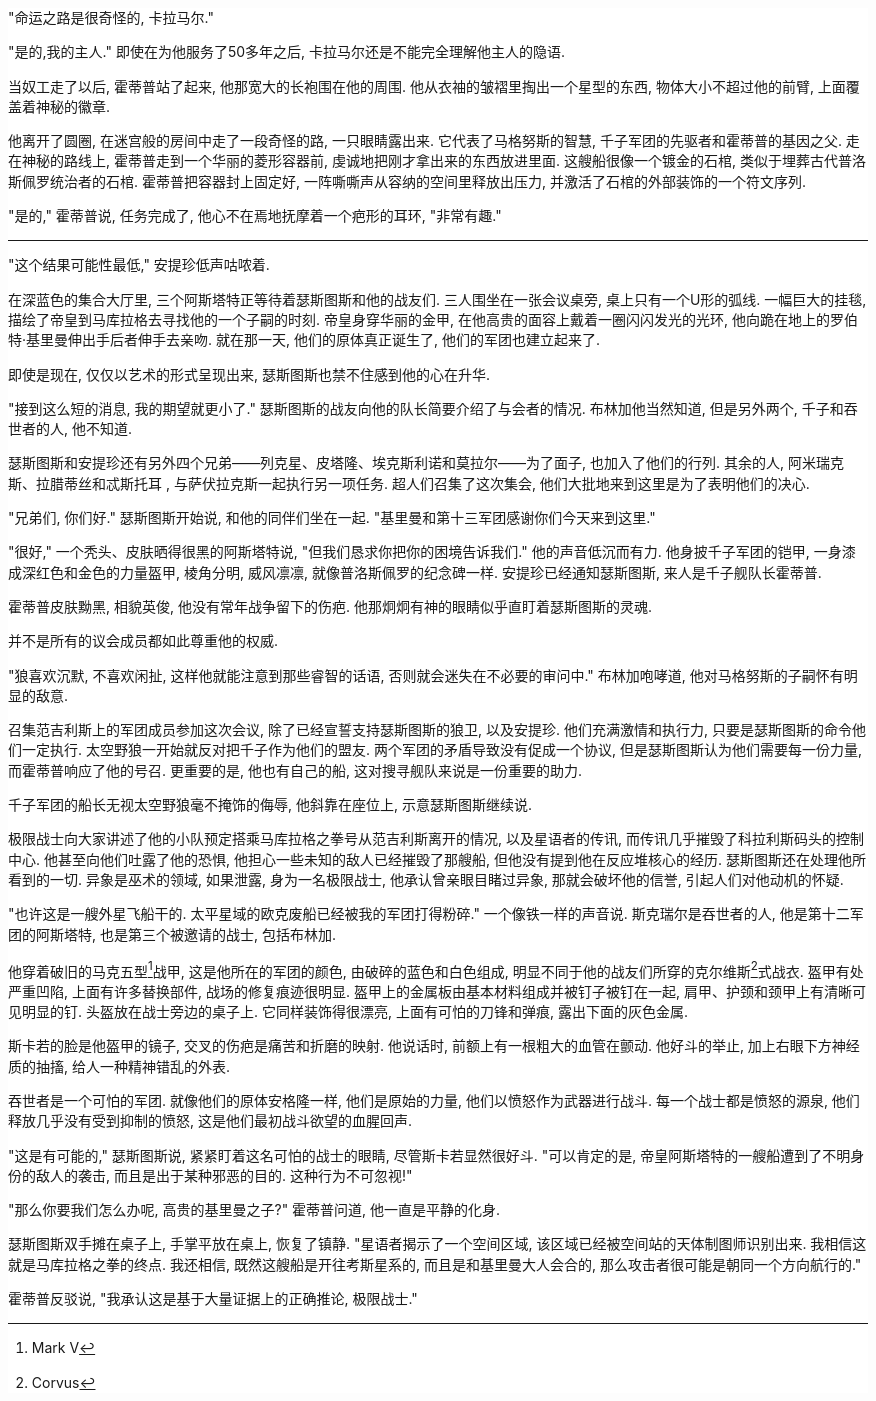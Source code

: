 "命运之路是很奇怪的, 卡拉马尔."

"是的,我的主人." 即使在为他服务了50多年之后, 卡拉马尔还是不能完全理解他主人的隐语.

当奴工走了以后, 霍蒂普站了起来, 他那宽大的长袍围在他的周围. 他从衣袖的皱褶里掏出一个星型的东西, 物体大小不超过他的前臂, 上面覆盖着神秘的徽章.

他离开了圆圈, 在迷宫般的房间中走了一段奇怪的路, 一只眼睛露出来. 它代表了马格努斯的智慧, 千子军团的先驱者和霍蒂普的基因之父. 走在神秘的路线上, 霍蒂普走到一个华丽的菱形容器前, 虔诚地把刚才拿出来的东西放进里面. 这艘船很像一个镀金的石棺, 类似于埋葬古代普洛斯佩罗统治者的石棺. 霍蒂普把容器封上固定好, 一阵嘶嘶声从容纳的空间里释放出压力, 并激活了石棺的外部装饰的一个符文序列.

"是的," 霍蒂普说, 任务完成了, 他心不在焉地抚摩着一个疤形的耳环, "非常有趣."

--------

"这个结果可能性最低," 安提珍低声咕哝着.

在深蓝色的集合大厅里, 三个阿斯塔特正等待着瑟斯图斯和他的战友们. 三人围坐在一张会议桌旁, 桌上只有一个U形的弧线. 一幅巨大的挂毯, 描绘了帝皇到马库拉格去寻找他的一个子嗣的时刻. 帝皇身穿华丽的金甲, 在他高贵的面容上戴着一圈闪闪发光的光环, 他向跪在地上的罗伯特·基里曼伸出手后者伸手去亲吻. 就在那一天, 他们的原体真正诞生了, 他们的军团也建立起来了.

即使是现在, 仅仅以艺术的形式呈现出来, 瑟斯图斯也禁不住感到他的心在升华.

"接到这么短的消息, 我的期望就更小了." 瑟斯图斯的战友向他的队长简要介绍了与会者的情况. 布林加他当然知道, 但是另外两个, 千子和吞世者的人, 他不知道.

瑟斯图斯和安提珍还有另外四个兄弟——列克星、皮塔隆、埃克斯利诺和莫拉尔——为了面子, 也加入了他们的行列. 其余的人, 阿米瑞克斯、拉腊蒂丝和忒斯托耳 , 与萨伏拉克斯一起执行另一项任务. 超人们召集了这次集会, 他们大批地来到这里是为了表明他们的决心.

"兄弟们, 你们好." 瑟斯图斯开始说, 和他的同伴们坐在一起. "基里曼和第十三军团感谢你们今天来到这里."

"很好," 一个秃头、皮肤晒得很黑的阿斯塔特说, "但我们恳求你把你的困境告诉我们." 他的声音低沉而有力. 他身披千子军团的铠甲, 一身漆成深红色和金色的力量盔甲, 棱角分明, 威风凛凛, 就像普洛斯佩罗的纪念碑一样. 安提珍已经通知瑟斯图斯, 来人是千子舰队长霍蒂普.

霍蒂普皮肤黝黑, 相貌英俊, 他没有常年战争留下的伤疤. 他那炯炯有神的眼睛似乎直盯着瑟斯图斯的灵魂.

并不是所有的议会成员都如此尊重他的权威.

"狼喜欢沉默, 不喜欢闲扯, 这样他就能注意到那些睿智的话语, 否则就会迷失在不必要的审问中." 布林加咆哮道, 他对马格努斯的子嗣怀有明显的敌意.

召集范吉利斯上的军团成员参加这次会议, 除了已经宣誓支持瑟斯图斯的狼卫, 以及安提珍. 他们充满激情和执行力, 只要是瑟斯图斯的命令他们一定执行. 太空野狼一开始就反对把千子作为他们的盟友. 两个军团的矛盾导致没有促成一个协议, 但是瑟斯图斯认为他们需要每一份力量, 而霍蒂普响应了他的号召. 更重要的是, 他也有自己的船, 这对搜寻舰队来说是一份重要的助力.

千子军团的船长无视太空野狼毫不掩饰的侮辱, 他斜靠在座位上, 示意瑟斯图斯继续说.

极限战士向大家讲述了他的小队预定搭乘马库拉格之拳号从范吉利斯离开的情况, 以及星语者的传讯, 而传讯几乎摧毁了科拉利斯码头的控制中心. 他甚至向他们吐露了他的恐惧, 他担心一些未知的敌人已经摧毁了那艘船, 但他没有提到他在反应堆核心的经历. 瑟斯图斯还在处理他所看到的一切. 异象是巫术的领域, 如果泄露, 身为一名极限战士, 他承认曾亲眼目睹过异象, 那就会破坏他的信誉, 引起人们对他动机的怀疑.

"也许这是一艘外星飞船干的. 太平星域的欧克废船已经被我的军团打得粉碎." 一个像铁一样的声音说. 斯克瑞尔是吞世者的人, 他是第十二军团的阿斯塔特, 也是第三个被邀请的战士, 包括布林加.

他穿着破旧的马克五型[^1]战甲, 这是他所在的军团的颜色, 由破碎的蓝色和白色组成, 明显不同于他的战友们所穿的克尔维斯[^2]式战衣. 盔甲有处严重凹陷, 上面有许多替换部件, 战场的修复痕迹很明显. 盔甲上的金属板由基本材料组成并被钉子被钉在一起, 肩甲、护颈和颈甲上有清晰可见明显的钉. 头盔放在战士旁边的桌子上. 它同样装饰得很漂亮, 上面有可怕的刀锋和弹痕, 露出下面的灰色金属.

斯卡若的脸是他盔甲的镜子, 交叉的伤疤是痛苦和折磨的映射. 他说话时, 前额上有一根粗大的血管在颤动. 他好斗的举止, 加上右眼下方神经质的抽搐, 给人一种精神错乱的外表.

吞世者是一个可怕的军团. 就像他们的原体安格隆一样, 他们是原始的力量, 他们以愤怒作为武器进行战斗. 每一个战士都是愤怒的源泉, 他们释放几乎没有受到抑制的愤怒, 这是他们最初战斗欲望的血腥回声.

"这是有可能的," 瑟斯图斯说, 紧紧盯着这名可怕的战士的眼睛, 尽管斯卡若显然很好斗. "可以肯定的是, 帝皇阿斯塔特的一艘船遭到了不明身份的敌人的袭击, 而且是出于某种邪恶的目的. 这种行为不可忽视!"

"那么你要我们怎么办呢, 高贵的基里曼之子?" 霍蒂普问道, 他一直是平静的化身.

瑟斯图斯双手摊在桌子上, 手掌平放在桌上, 恢复了镇静. "星语者揭示了一个空间区域, 该区域已经被空间站的天体制图师识别出来. 我相信这就是马库拉格之拳的终点. 我还相信, 既然这艘船是开往考斯星系的, 而且是和基里曼大人会合的, 那么攻击者很可能是朝同一个方向航行的."

霍蒂普反驳说, "我承认这是基于大量证据上的正确推论, 极限战士."


[^1]: Mark V
[^2]: Corvus
[^3]: three-quarters
[^4]: Malcador